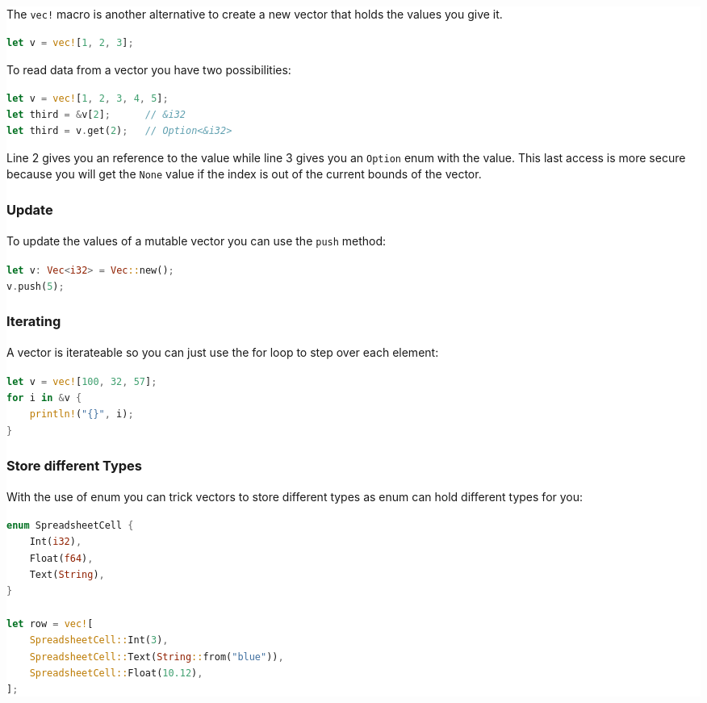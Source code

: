 The `vec!` macro is another alternative to create a new vector that holds the values you give it.

```rust
let v = vec![1, 2, 3];
```

To read data from a vector you have two possibilities:

```rust
let v = vec![1, 2, 3, 4, 5];
let third = &v[2];      // &i32
let third = v.get(2);   // Option<&i32>
```

Line 2 gives you an reference to the value while line 3 gives you an `Option` enum with the value. This last access is more secure because you will get the `None` value if the index is out of the current bounds of the vector.

### Update

To update the values of a mutable vector you can use the `push` method:

```rust
let v: Vec<i32> = Vec::new();
v.push(5);
```

### Iterating

A vector is iterateable so you can just use the for loop to step over each element:

```rust
let v = vec![100, 32, 57];
for i in &v {
    println!("{}", i);
}
```

### Store different Types

With the use of enum you can trick vectors to store different types as enum can hold different types for you:

```rust
enum SpreadsheetCell {
    Int(i32),
    Float(f64),
    Text(String),
}

let row = vec![
    SpreadsheetCell::Int(3),
    SpreadsheetCell::Text(String::from("blue")),
    SpreadsheetCell::Float(10.12),
];
```
